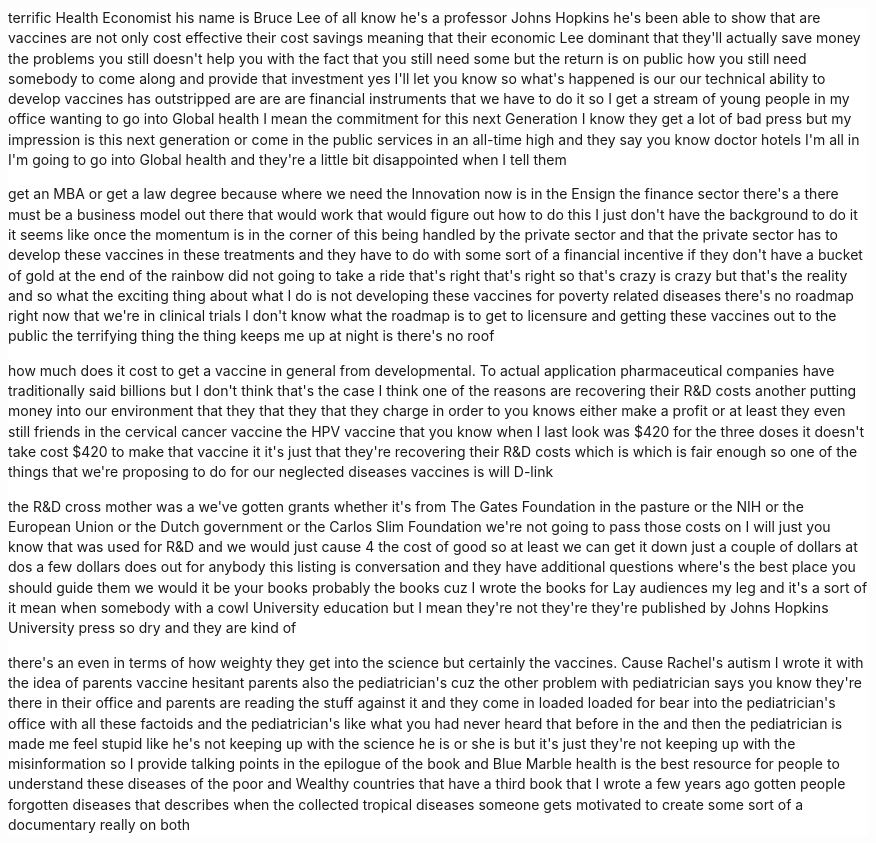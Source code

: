 <timemark seconds="6644" />

terrific Health Economist his name is Bruce Lee of all know he's a professor Johns Hopkins he's been able to show that are vaccines are not only cost effective their cost savings meaning that their economic Lee dominant that they'll actually save money the problems you still doesn't help you with the fact that you still need some but the return is on public how you still need somebody to come along and provide that investment yes I'll let you know so what's happened is our our technical ability to develop vaccines has outstripped are are are financial instruments that we have to do it so I get a stream of young people in my office wanting to go into Global health I mean the commitment for this next Generation I know they get a lot of bad press but my impression is this next generation or come in the public services in an all-time high and they say you know doctor hotels I'm all in I'm going to go into Global health and they're a little bit disappointed when I tell them

<timemark seconds="6703" />

get an MBA or get a law degree because where we need the Innovation now is in the Ensign the finance sector there's a there must be a business model out there that would work that would figure out how to do this I just don't have the background to do it it seems like once the momentum is in the corner of this being handled by the private sector and that the private sector has to develop these vaccines in these treatments and they have to do with some sort of a financial incentive if they don't have a bucket of gold at the end of the rainbow did not going to take a ride that's right that's right so that's crazy is crazy but that's the reality and so what the exciting thing about what I do is not developing these vaccines for poverty related diseases there's no roadmap right now that we're in clinical trials I don't know what the roadmap is to get to licensure and getting these vaccines out to the public the terrifying thing the thing keeps me up at night is there's no roof

<timemark seconds="6763" />

how much does it cost to get a vaccine in general from developmental. To actual application pharmaceutical companies have traditionally said billions but I don't think that's the case I think one of the reasons are recovering their R&D costs another putting money into our environment that they that they that they charge in order to you knows either make a profit or at least they even still friends in the cervical cancer vaccine the HPV vaccine that you know when I last look was $420 for the three doses it doesn't take cost $420 to make that vaccine it it's just that they're recovering their R&D costs which is which is fair enough so one of the things that we're proposing to do for our neglected diseases vaccines is will D-link

<timemark seconds="6823" />

the R&D cross mother was a we've gotten grants whether it's from The Gates Foundation in the pasture or the NIH or the European Union or the Dutch government or the Carlos Slim Foundation we're not going to pass those costs on I will just you know that was used for R&D and we would just cause 4 the cost of good so at least we can get it down just a couple of dollars at dos a few dollars does out for anybody this listing is conversation and they have additional questions where's the best place you should guide them we would it be your books probably the books cuz I wrote the books for Lay audiences my leg and it's a sort of it mean when somebody with a cowl University education but I mean they're not they're they're published by Johns Hopkins University press so dry and they are kind of

<timemark seconds="6872" />

there's an even in terms of how weighty they get into the science but certainly the vaccines. Cause Rachel's autism I wrote it with the idea of parents vaccine hesitant parents also the pediatrician's cuz the other problem with pediatrician says you know they're there in their office and parents are reading the stuff against it and they come in loaded loaded for bear into the pediatrician's office with all these factoids and the pediatrician's like what you had never heard that before in the and then the pediatrician is made me feel stupid like he's not keeping up with the science he is or she is but it's just they're not keeping up with the misinformation so I provide talking points in the epilogue of the book and Blue Marble health is the best resource for people to understand these diseases of the poor and Wealthy countries that have a third book that I wrote a few years ago gotten people forgotten diseases that describes when the collected tropical diseases someone gets motivated to create some sort of a documentary really on both
